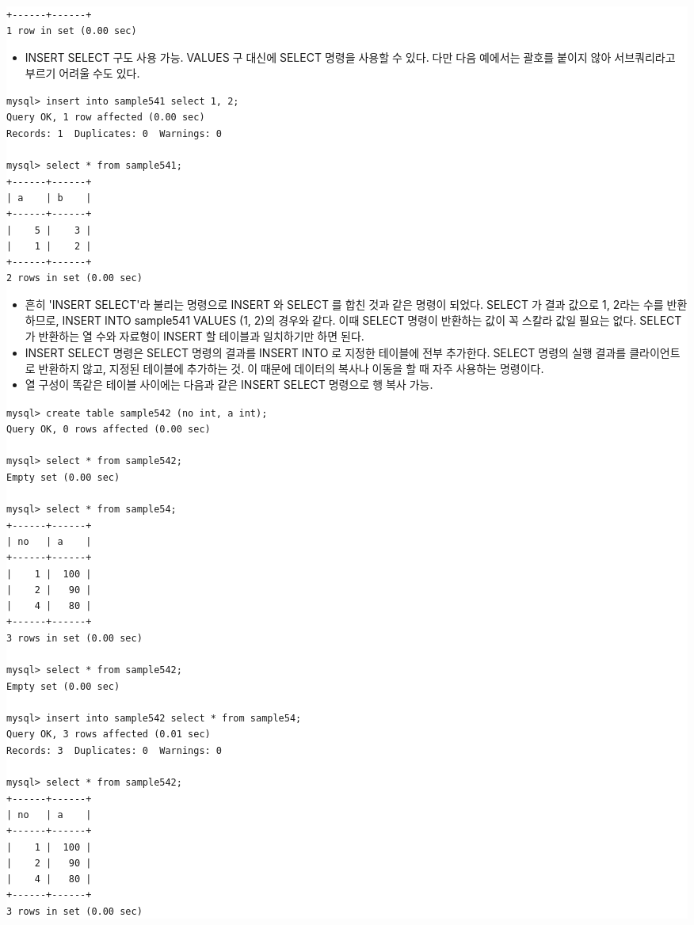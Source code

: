 ```text
+------+------+
1 row in set (0.00 sec)
```
- INSERT SELECT 구도 사용 가능. VALUES 구 대신에 SELECT 명령을 사용할 수 있다. 다만 다음 예에서는 괄호를 붙이지 않아 서브쿼리라고 부르기 어려울
수도 있다.
```text
mysql> insert into sample541 select 1, 2;
Query OK, 1 row affected (0.00 sec)
Records: 1  Duplicates: 0  Warnings: 0

mysql> select * from sample541;
+------+------+
| a    | b    |
+------+------+
|    5 |    3 |
|    1 |    2 |
+------+------+
2 rows in set (0.00 sec)
```
- 흔히 'INSERT SELECT'라 불리는 명령으로 INSERT 와 SELECT 를 합친 것과 같은 명령이 되었다. SELECT 가 결과 값으로 1, 2라는 수를 반환하므로, 
INSERT INTO sample541 VALUES (1, 2)의 경우와 같다. 이때 SELECT 명령이 반환하는 값이 꼭 스칼라 값일 필요는 없다. SELECT가 반환하는 열 수와
자료형이 INSERT 할 테이블과 일치하기만 하면 된다.
- INSERT SELECT 명령은 SELECT 명령의 결과를 INSERT INTO 로 지정한 테이블에 전부 추가한다. SELECT 명령의 실행 결과를 클라이언트로 반환하지 않고,
지정된 테이블에 추가하는 것. 이 때문에 데이터의 복사나 이동을 할 때 자주 사용하는 명령이다.
- 열 구성이 똑같은 테이블 사이에는 다음과 같은 INSERT SELECT 명령으로 행 복사 가능.
```text
mysql> create table sample542 (no int, a int);
Query OK, 0 rows affected (0.00 sec)

mysql> select * from sample542;
Empty set (0.00 sec)

mysql> select * from sample54;
+------+------+
| no   | a    |
+------+------+
|    1 |  100 |
|    2 |   90 |
|    4 |   80 |
+------+------+
3 rows in set (0.00 sec)

mysql> select * from sample542;
Empty set (0.00 sec)

mysql> insert into sample542 select * from sample54;
Query OK, 3 rows affected (0.01 sec)
Records: 3  Duplicates: 0  Warnings: 0

mysql> select * from sample542;
+------+------+
| no   | a    |
+------+------+
|    1 |  100 |
|    2 |   90 |
|    4 |   80 |
+------+------+
3 rows in set (0.00 sec)
```

